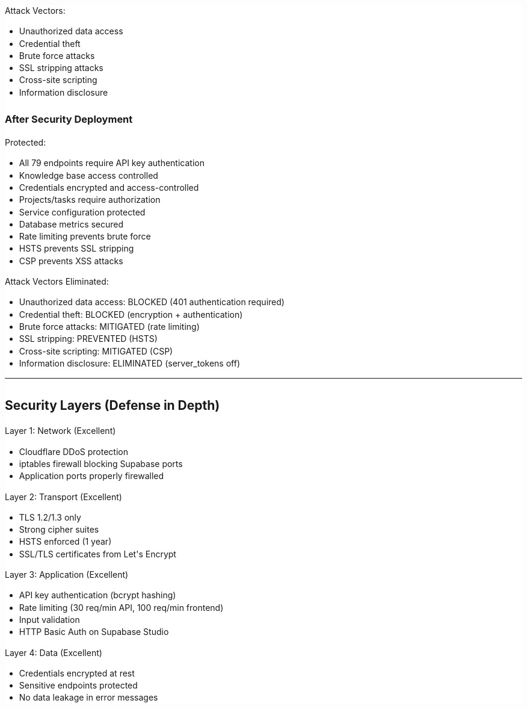 Attack Vectors:
- Unauthorized data access
- Credential theft
- Brute force attacks
- SSL stripping attacks
- Cross-site scripting
- Information disclosure

### After Security Deployment

Protected:
- All 79 endpoints require API key authentication
- Knowledge base access controlled
- Credentials encrypted and access-controlled
- Projects/tasks require authorization
- Service configuration protected
- Database metrics secured
- Rate limiting prevents brute force
- HSTS prevents SSL stripping
- CSP prevents XSS attacks

Attack Vectors Eliminated:
- Unauthorized data access: BLOCKED (401 authentication required)
- Credential theft: BLOCKED (encryption + authentication)
- Brute force attacks: MITIGATED (rate limiting)
- SSL stripping: PREVENTED (HSTS)
- Cross-site scripting: MITIGATED (CSP)
- Information disclosure: ELIMINATED (server_tokens off)

---

## Security Layers (Defense in Depth)

Layer 1: Network (Excellent)
- Cloudflare DDoS protection
- iptables firewall blocking Supabase ports
- Application ports properly firewalled

Layer 2: Transport (Excellent)
- TLS 1.2/1.3 only
- Strong cipher suites
- HSTS enforced (1 year)
- SSL/TLS certificates from Let's Encrypt

Layer 3: Application (Excellent)
- API key authentication (bcrypt hashing)
- Rate limiting (30 req/min API, 100 req/min frontend)
- Input validation
- HTTP Basic Auth on Supabase Studio

Layer 4: Data (Excellent)
- Credentials encrypted at rest
- Sensitive endpoints protected
- No data leakage in error messages
